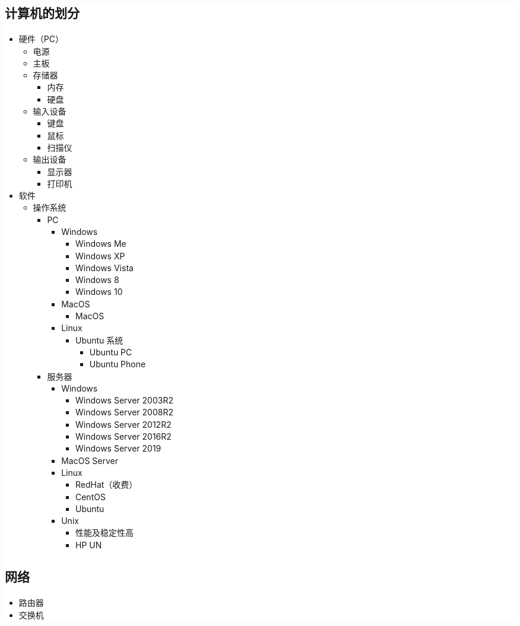 ## 计算机的划分

* 硬件（PC）
  * 电源
  * 主板
  * 存储器
    * 内存
    * 硬盘
  * 输入设备
    * 键盘
    * 鼠标
    * 扫描仪
  * 输出设备
    * 显示器
    * 打印机
* 软件
  * 操作系统
    * PC
      * Windows
        * Windows Me
        * Windows XP
        * Windows Vista
        * Windows 8
        * Windows 10
      * MacOS
        * MacOS
      * Linux
        * Ubuntu 系统
          * Ubuntu PC
          * Ubuntu Phone
    * 服务器
      * Windows
        * Windows Server 2003R2
        * Windows Server 2008R2
        * Windows Server 2012R2
        * Windows Server 2016R2
        * Windows Server 2019
      * MacOS Server
      * Linux
        * RedHat（收费）
        * CentOS
        * Ubuntu
      * Unix 
        * 性能及稳定性高
        * HP UN

## 网络

* 路由器
* 交换机
